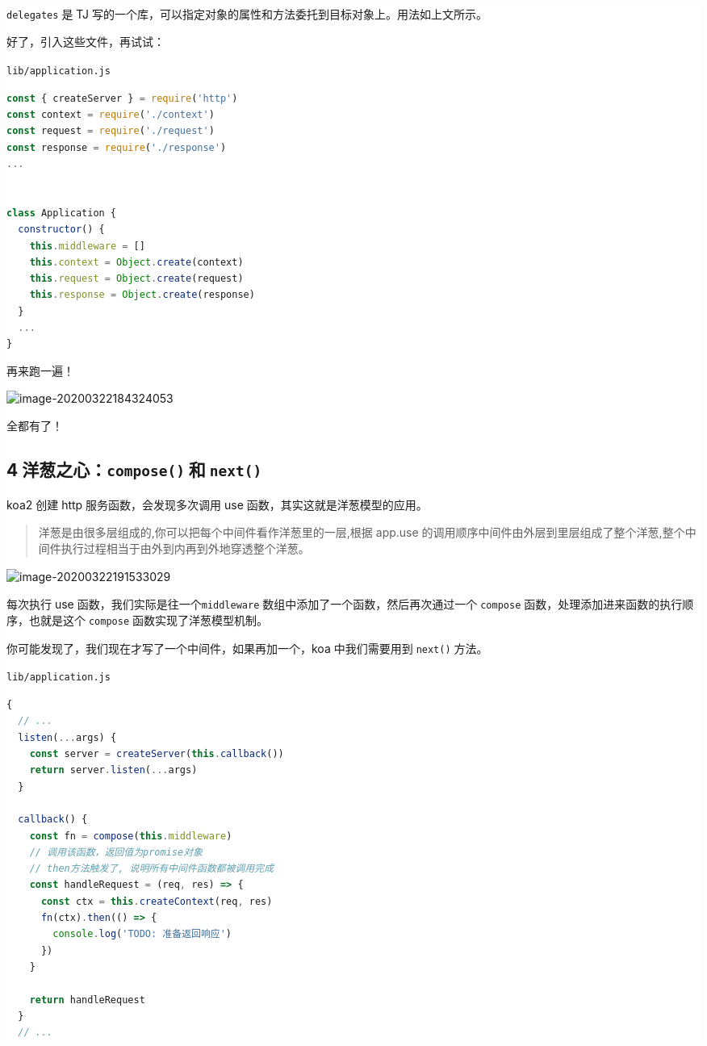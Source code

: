 `delegates` 是 TJ 写的一个库，可以指定对象的属性和方法委托到目标对象上。用法如上文所示。

好了，引入这些文件，再试试：

`lib/application.js`

```js
const { createServer } = require('http')
const context = require('./context')
const request = require('./request')
const response = require('./response')
...


class Application {
  constructor() {
    this.middleware = []
    this.context = Object.create(context)
    this.request = Object.create(request)
    this.response = Object.create(response)
  }
  ...
}
```

再来跑一遍！

![image-20200322184324053](http://qn-noter.yunxi.site/imagehost/pnt7b.png)

全都有了！

## 4 洋葱之心：`compose()` 和 `next()`

koa2 创建 http 服务函数，会发现多次调用 use 函数，其实这就是洋葱模型的应用。

> 洋葱是由很多层组成的,你可以把每个中间件看作洋葱里的一层,根据 app.use 的调用顺序中间件由外层到里层组成了整个洋葱,整个中间件执行过程相当于由外到内再到外地穿透整个洋葱。

![image-20200322191533029](http://qn-noter.yunxi.site/imagehost/x5tg5.png)

每次执行 use 函数，我们实际是往一个`middleware` 数组中添加了一个函数，然后再次通过一个 `compose` 函数，处理添加进来函数的执行顺序，也就是这个 `compose` 函数实现了洋葱模型机制。

你可能发现了，我们现在才写了一个中间件，如果再加一个，koa 中我们需要用到 `next()` 方法。

`lib/application.js`

```js
{
  // ...
  listen(...args) {
    const server = createServer(this.callback())
    return server.listen(...args)
  }

  callback() {
    const fn = compose(this.middleware)
    // 调用该函数，返回值为promise对象
    // then方法触发了, 说明所有中间件函数都被调用完成
    const handleRequest = (req, res) => {
      const ctx = this.createContext(req, res)
      fn(ctx).then(() => {
        console.log('TODO: 准备返回响应')
      })
    }

    return handleRequest
  }
  // ...
```